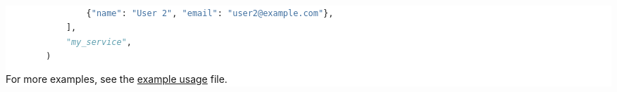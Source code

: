 ```python
                {"name": "User 2", "email": "user2@example.com"},
            ],
            "my_service",
        )
```

For more examples, see the [example usage](common-lib/examples/database/example_usage.py) file.